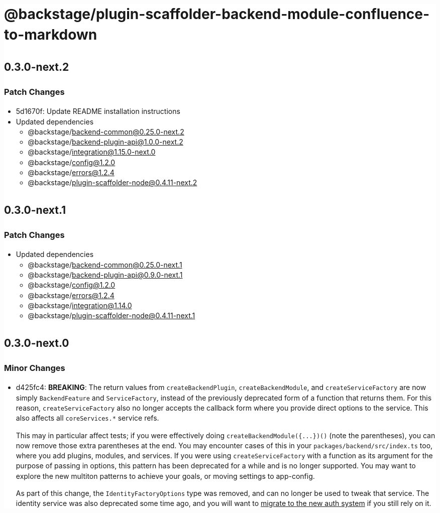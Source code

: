 # @backstage/plugin-scaffolder-backend-module-confluence-to-markdown

## 0.3.0-next.2

### Patch Changes

- 5d1670f: Update README installation instructions
- Updated dependencies
  - @backstage/backend-common@0.25.0-next.2
  - @backstage/backend-plugin-api@1.0.0-next.2
  - @backstage/integration@1.15.0-next.0
  - @backstage/config@1.2.0
  - @backstage/errors@1.2.4
  - @backstage/plugin-scaffolder-node@0.4.11-next.2

## 0.3.0-next.1

### Patch Changes

- Updated dependencies
  - @backstage/backend-common@0.25.0-next.1
  - @backstage/backend-plugin-api@0.9.0-next.1
  - @backstage/config@1.2.0
  - @backstage/errors@1.2.4
  - @backstage/integration@1.14.0
  - @backstage/plugin-scaffolder-node@0.4.11-next.1

## 0.3.0-next.0

### Minor Changes

- d425fc4: **BREAKING**: The return values from `createBackendPlugin`, `createBackendModule`, and `createServiceFactory` are now simply `BackendFeature` and `ServiceFactory`, instead of the previously deprecated form of a function that returns them. For this reason, `createServiceFactory` also no longer accepts the callback form where you provide direct options to the service. This also affects all `coreServices.*` service refs.

  This may in particular affect tests; if you were effectively doing `createBackendModule({...})()` (note the parentheses), you can now remove those extra parentheses at the end. You may encounter cases of this in your `packages/backend/src/index.ts` too, where you add plugins, modules, and services. If you were using `createServiceFactory` with a function as its argument for the purpose of passing in options, this pattern has been deprecated for a while and is no longer supported. You may want to explore the new multiton patterns to achieve your goals, or moving settings to app-config.

  As part of this change, the `IdentityFactoryOptions` type was removed, and can no longer be used to tweak that service. The identity service was also deprecated some time ago, and you will want to [migrate to the new auth system](https://backstage.io/docs/tutorials/auth-service-migration) if you still rely on it.

